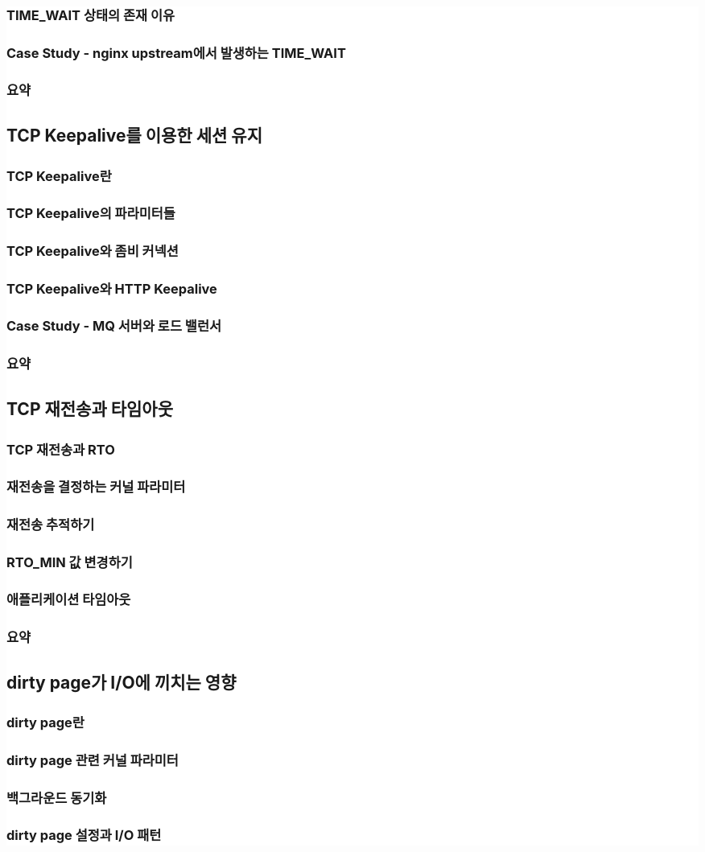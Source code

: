 ### TIME_WAIT 상태의 존재 이유

### Case Study - nginx upstream에서 발생하는 TIME_WAIT

### 요약

## TCP Keepalive를 이용한 세션 유지

### TCP Keepalive란

### TCP Keepalive의 파라미터들

### TCP Keepalive와 좀비 커넥션

### TCP Keepalive와 HTTP Keepalive

### Case Study - MQ 서버와 로드 밸런서

### 요약

## TCP 재전송과 타임아웃

### TCP 재전송과 RTO

### 재전송을 결정하는 커널 파라미터

### 재전송 추적하기

### RTO_MIN 값 변경하기

### 애플리케이션 타임아웃

### 요약

## dirty page가 I/O에 끼치는 영향

### dirty page란

### dirty page 관련 커널 파라미터

### 백그라운드 동기화

### dirty page 설정과 I/O 패턴
